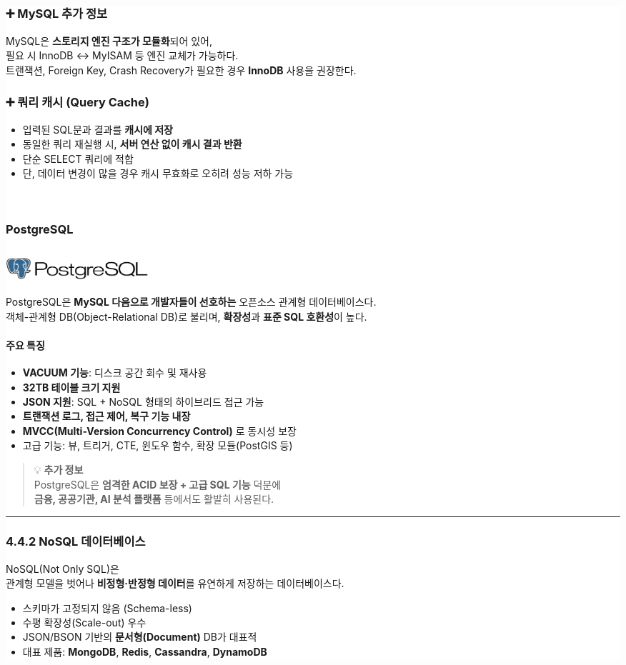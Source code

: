 ### ➕ MySQL 추가 정보
MySQL은 **스토리지 엔진 구조가 모듈화**되어 있어,  
필요 시 InnoDB ↔ MyISAM 등 엔진 교체가 가능하다.  
트랜잭션, Foreign Key, Crash Recovery가 필요한 경우 **InnoDB** 사용을 권장한다.

### ➕ 쿼리 캐시 (Query Cache)
- 입력된 SQL문과 결과를 **캐시에 저장**  
- 동일한 쿼리 재실행 시, **서버 연산 없이 캐시 결과 반환**  
- 단순 SELECT 쿼리에 적합  
- 단, 데이터 변경이 많을 경우 캐시 무효화로 오히려 성능 저하 가능

<br>

### PostgreSQL

<img src="images/kjm_PostgreSQL.png" width="200px" />

PostgreSQL은 **MySQL 다음으로 개발자들이 선호하는** 오픈소스 관계형 데이터베이스다.  
객체-관계형 DB(Object-Relational DB)로 불리며, **확장성**과 **표준 SQL 호환성**이 높다.


#### 주요 특징
- **VACUUM 기능**: 디스크 공간 회수 및 재사용  
- **32TB 테이블 크기 지원**  
- **JSON 지원**: SQL + NoSQL 형태의 하이브리드 접근 가능  
- **트랜잭션 로그, 접근 제어, 복구 기능 내장**  
- **MVCC(Multi-Version Concurrency Control)** 로 동시성 보장  
- 고급 기능: 뷰, 트리거, CTE, 윈도우 함수, 확장 모듈(PostGIS 등)

> 💡 **추가 정보**  
> PostgreSQL은 **엄격한 ACID 보장 + 고급 SQL 기능** 덕분에  
> **금융, 공공기관, AI 분석 플랫폼** 등에서도 활발히 사용된다.

---

### 4.4.2 NoSQL 데이터베이스

NoSQL(Not Only SQL)은  
관계형 모델을 벗어나 **비정형·반정형 데이터**를 유연하게 저장하는 데이터베이스다.

- 스키마가 고정되지 않음 (Schema-less)  
- 수평 확장성(Scale-out) 우수  
- JSON/BSON 기반의 **문서형(Document)** DB가 대표적  
- 대표 제품: **MongoDB**, **Redis**, **Cassandra**, **DynamoDB**
